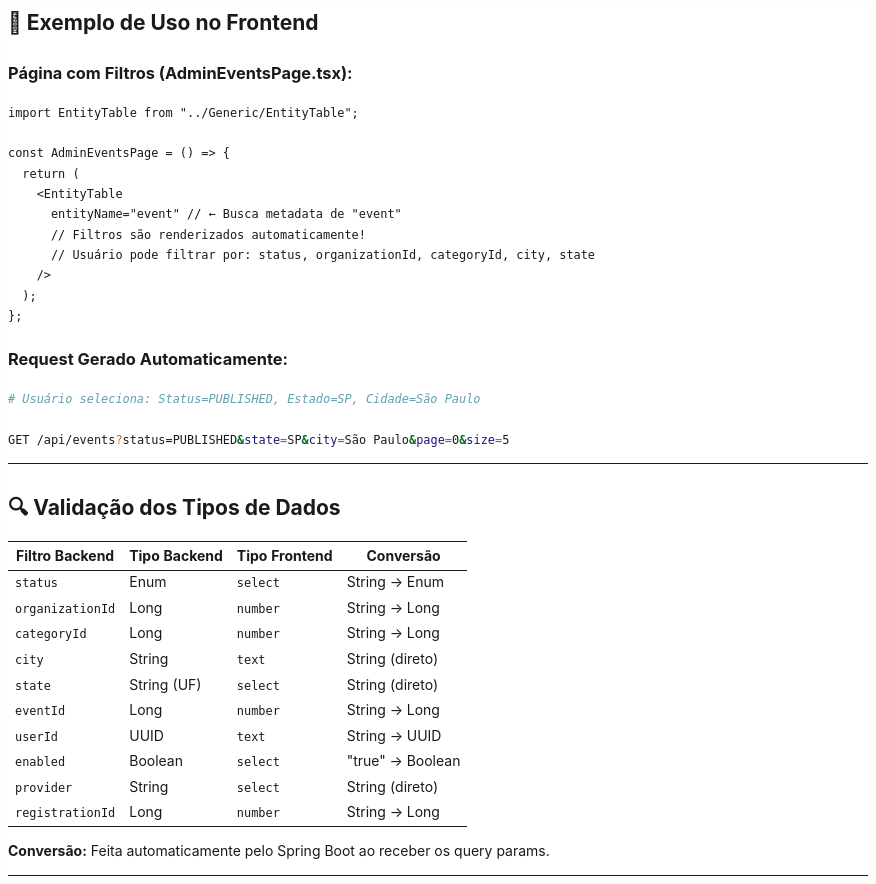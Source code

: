 
## 📝 **Exemplo de Uso no Frontend**

### Página com Filtros (AdminEventsPage.tsx):

```tsx
import EntityTable from "../Generic/EntityTable";

const AdminEventsPage = () => {
  return (
    <EntityTable
      entityName="event" // ← Busca metadata de "event"
      // Filtros são renderizados automaticamente!
      // Usuário pode filtrar por: status, organizationId, categoryId, city, state
    />
  );
};
```

### Request Gerado Automaticamente:

```bash
# Usuário seleciona: Status=PUBLISHED, Estado=SP, Cidade=São Paulo

GET /api/events?status=PUBLISHED&state=SP&city=São Paulo&page=0&size=5
```

---

## 🔍 **Validação dos Tipos de Dados**

| Filtro Backend   | Tipo Backend | Tipo Frontend | Conversão        |
| ---------------- | ------------ | ------------- | ---------------- |
| `status`         | Enum         | `select`      | String → Enum    |
| `organizationId` | Long         | `number`      | String → Long    |
| `categoryId`     | Long         | `number`      | String → Long    |
| `city`           | String       | `text`        | String (direto)  |
| `state`          | String (UF)  | `select`      | String (direto)  |
| `eventId`        | Long         | `number`      | String → Long    |
| `userId`         | UUID         | `text`        | String → UUID    |
| `enabled`        | Boolean      | `select`      | "true" → Boolean |
| `provider`       | String       | `select`      | String (direto)  |
| `registrationId` | Long         | `number`      | String → Long    |

**Conversão:** Feita automaticamente pelo Spring Boot ao receber os query params.

---